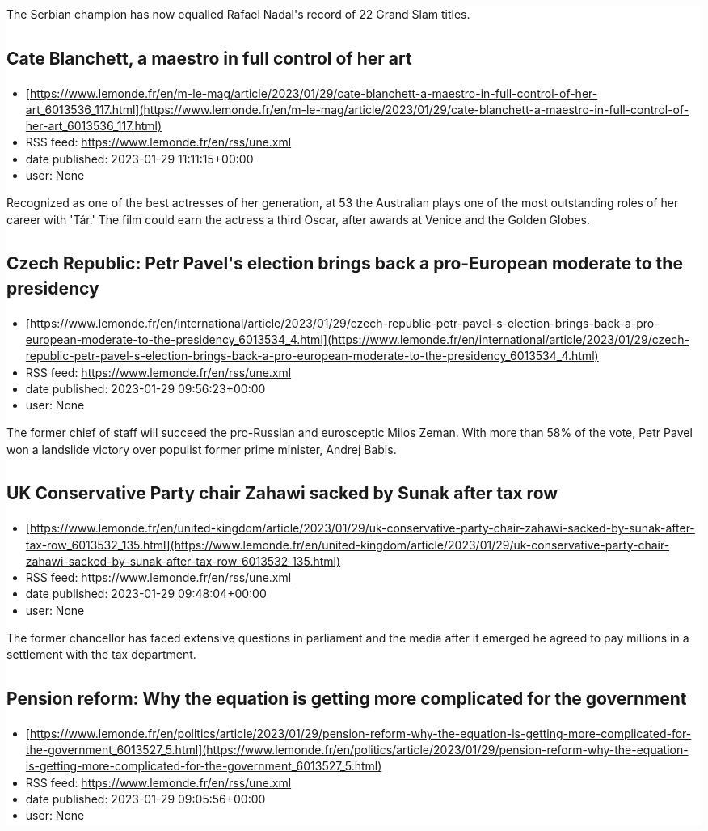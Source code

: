 The Serbian champion has now equalled Rafael Nadal's record of 22 Grand Slam titles.

## Cate Blanchett, a maestro in full control of her art
 - [https://www.lemonde.fr/en/m-le-mag/article/2023/01/29/cate-blanchett-a-maestro-in-full-control-of-her-art_6013536_117.html](https://www.lemonde.fr/en/m-le-mag/article/2023/01/29/cate-blanchett-a-maestro-in-full-control-of-her-art_6013536_117.html)
 - RSS feed: https://www.lemonde.fr/en/rss/une.xml
 - date published: 2023-01-29 11:11:15+00:00
 - user: None

Recognized as one of the best actresses of her generation, at 53 the Australian plays one of the most outstanding roles of her career with 'Tár.' The film could earn the actress a third Oscar, after awards at Venice and the Golden Globes.

## Czech Republic: Petr Pavel's election brings back a pro-European moderate to the presidency
 - [https://www.lemonde.fr/en/international/article/2023/01/29/czech-republic-petr-pavel-s-election-brings-back-a-pro-european-moderate-to-the-presidency_6013534_4.html](https://www.lemonde.fr/en/international/article/2023/01/29/czech-republic-petr-pavel-s-election-brings-back-a-pro-european-moderate-to-the-presidency_6013534_4.html)
 - RSS feed: https://www.lemonde.fr/en/rss/une.xml
 - date published: 2023-01-29 09:56:23+00:00
 - user: None

The former chief of staff will succeed the pro-Russian and eurosceptic Milos Zeman. With more than 58% of the vote, Petr Pavel won a landslide victory over  populist former prime minister, Andrej Babis.

## UK Conservative Party chair Zahawi sacked by Sunak after tax row
 - [https://www.lemonde.fr/en/united-kingdom/article/2023/01/29/uk-conservative-party-chair-zahawi-sacked-by-sunak-after-tax-row_6013532_135.html](https://www.lemonde.fr/en/united-kingdom/article/2023/01/29/uk-conservative-party-chair-zahawi-sacked-by-sunak-after-tax-row_6013532_135.html)
 - RSS feed: https://www.lemonde.fr/en/rss/une.xml
 - date published: 2023-01-29 09:48:04+00:00
 - user: None

The former chancellor has faced extensive questions in parliament and the media after it emerged he agreed to pay millions in a settlement with the tax department.

## Pension reform: Why the equation is getting more complicated for the government
 - [https://www.lemonde.fr/en/politics/article/2023/01/29/pension-reform-why-the-equation-is-getting-more-complicated-for-the-government_6013527_5.html](https://www.lemonde.fr/en/politics/article/2023/01/29/pension-reform-why-the-equation-is-getting-more-complicated-for-the-government_6013527_5.html)
 - RSS feed: https://www.lemonde.fr/en/rss/une.xml
 - date published: 2023-01-29 09:05:56+00:00
 - user: None
